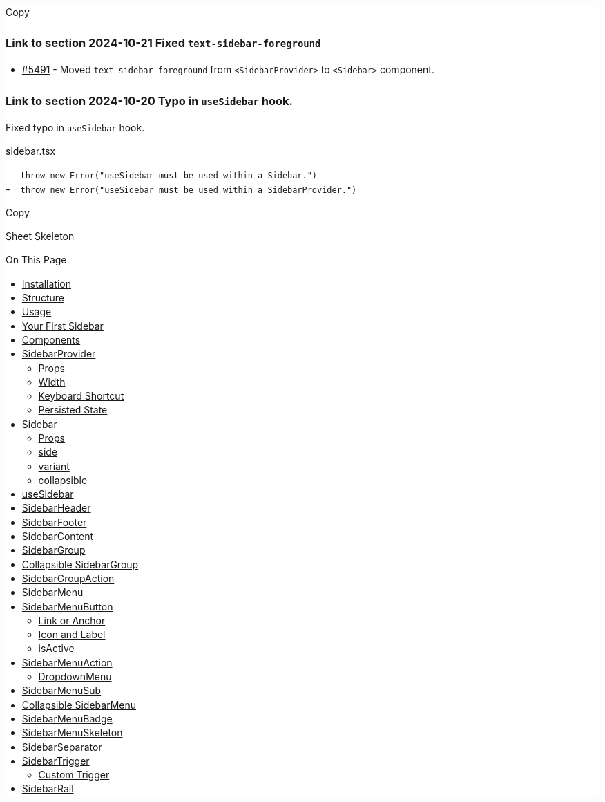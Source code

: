 Copy

### [Link to section](https://ui.shadcn.com/docs/components/sidebar\#2024-10-21-fixed-text-sidebar-foreground) 2024-10-21 Fixed `text-sidebar-foreground`

- [#5491](https://github.com/shadcn-ui/ui/pull/5491) \- Moved `text-sidebar-foreground` from `<SidebarProvider>` to `<Sidebar>` component.

### [Link to section](https://ui.shadcn.com/docs/components/sidebar\#2024-10-20-typo-in-usesidebar-hook) 2024-10-20 Typo in `useSidebar` hook.

Fixed typo in `useSidebar` hook.

sidebar.tsx

```relative rounded bg-muted px-[0.3rem] py-[0.2rem] font-mono text-sm
-  throw new Error("useSidebar must be used within a Sidebar.")
+  throw new Error("useSidebar must be used within a SidebarProvider.")
```

Copy

[Sheet](https://ui.shadcn.com/docs/components/sheet) [Skeleton](https://ui.shadcn.com/docs/components/skeleton)

On This Page

- [Installation](https://ui.shadcn.com/docs/components/sidebar#installation)
- [Structure](https://ui.shadcn.com/docs/components/sidebar#structure)
- [Usage](https://ui.shadcn.com/docs/components/sidebar#usage)
- [Your First Sidebar](https://ui.shadcn.com/docs/components/sidebar#your-first-sidebar)
- [Components](https://ui.shadcn.com/docs/components/sidebar#components)
- [SidebarProvider](https://ui.shadcn.com/docs/components/sidebar#sidebarprovider)
  - [Props](https://ui.shadcn.com/docs/components/sidebar#props)
  - [Width](https://ui.shadcn.com/docs/components/sidebar#width)
  - [Keyboard Shortcut](https://ui.shadcn.com/docs/components/sidebar#keyboard-shortcut)
  - [Persisted State](https://ui.shadcn.com/docs/components/sidebar#persisted-state)
- [Sidebar](https://ui.shadcn.com/docs/components/sidebar#sidebar)
  - [Props](https://ui.shadcn.com/docs/components/sidebar#props-1)
  - [side](https://ui.shadcn.com/docs/components/sidebar#side)
  - [variant](https://ui.shadcn.com/docs/components/sidebar#variant)
  - [collapsible](https://ui.shadcn.com/docs/components/sidebar#collapsible)
- [useSidebar](https://ui.shadcn.com/docs/components/sidebar#usesidebar)
- [SidebarHeader](https://ui.shadcn.com/docs/components/sidebar#sidebarheader)
- [SidebarFooter](https://ui.shadcn.com/docs/components/sidebar#sidebarfooter)
- [SidebarContent](https://ui.shadcn.com/docs/components/sidebar#sidebarcontent)
- [SidebarGroup](https://ui.shadcn.com/docs/components/sidebar#sidebargroup)
- [Collapsible SidebarGroup](https://ui.shadcn.com/docs/components/sidebar#collapsible-sidebargroup)
- [SidebarGroupAction](https://ui.shadcn.com/docs/components/sidebar#sidebargroupaction)
- [SidebarMenu](https://ui.shadcn.com/docs/components/sidebar#sidebarmenu)
- [SidebarMenuButton](https://ui.shadcn.com/docs/components/sidebar#sidebarmenubutton)
  - [Link or Anchor](https://ui.shadcn.com/docs/components/sidebar#link-or-anchor)
  - [Icon and Label](https://ui.shadcn.com/docs/components/sidebar#icon-and-label)
  - [isActive](https://ui.shadcn.com/docs/components/sidebar#isactive)
- [SidebarMenuAction](https://ui.shadcn.com/docs/components/sidebar#sidebarmenuaction)
  - [DropdownMenu](https://ui.shadcn.com/docs/components/sidebar#dropdownmenu)
- [SidebarMenuSub](https://ui.shadcn.com/docs/components/sidebar#sidebarmenusub)
- [Collapsible SidebarMenu](https://ui.shadcn.com/docs/components/sidebar#collapsible-sidebarmenu)
- [SidebarMenuBadge](https://ui.shadcn.com/docs/components/sidebar#sidebarmenubadge)
- [SidebarMenuSkeleton](https://ui.shadcn.com/docs/components/sidebar#sidebarmenuskeleton)
- [SidebarSeparator](https://ui.shadcn.com/docs/components/sidebar#sidebarseparator)
- [SidebarTrigger](https://ui.shadcn.com/docs/components/sidebar#sidebartrigger)
  - [Custom Trigger](https://ui.shadcn.com/docs/components/sidebar#custom-trigger)
- [SidebarRail](https://ui.shadcn.com/docs/components/sidebar#sidebarrail)